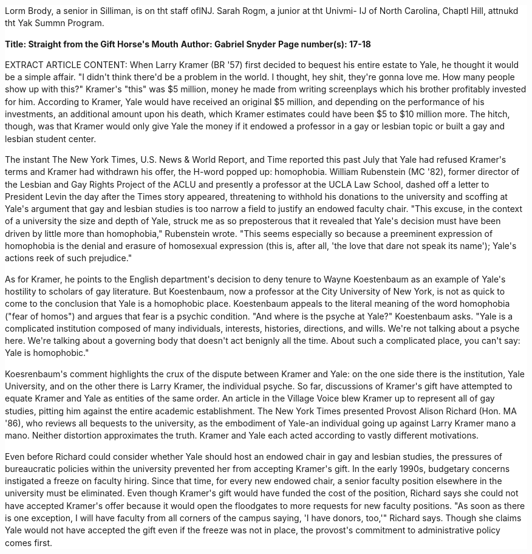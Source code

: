 
Lorm Brody, a senior in Silliman, is on tht staff 
oflNJ. Sarah Rogm, a junior at tht Univmi-
IJ of North Carolina, Chaptl Hill, attnukd tht 
Yak Summn Program. 


**Title: Straight from the Gift Horse's Mouth**
**Author: Gabriel Snyder**
**Page number(s): 17-18**

EXTRACT ARTICLE CONTENT:
When Larry Kramer (BR '57) first decided to bequest his entire estate to Yale, he thought it would be a simple affair. "I didn't think there'd be a problem in the world. I thought, hey shit, they're gonna love me. How many people show up with this?" Kramer's "this" was $5 million, money he made from writing screenplays which his brother profitably invested for him. According to Kramer, Yale would have received an original $5 million, and depending on the performance of his investments, an additional amount upon his death, which Kramer estimates could have been $5 to $10 million more. 
The hitch, though, was that Kramer would only give Yale the money if it endowed a professor in a gay or lesbian topic or built a gay and lesbian student center. 

The instant The New York Times, U.S. News & World Report, and Time reported this past July that Yale had refused Kramer's terms and Kramer had withdrawn his offer, the H-word popped up: homophobia. William Rubenstein (MC '82), former director of the Lesbian and Gay Rights Project of the ACLU and presently a professor at the UCLA Law School, dashed off a letter to President Levin the day after the Times story appeared, threatening to withhold his donations to the university and scoffing at Yale's argument that gay and lesbian studies is too narrow a field to justify an endowed faculty chair. "This excuse, in the context of a university the size and depth of Yale, struck me as so preposterous that it revealed that Yale's decision must have been driven by little more than homophobia," Rubenstein wrote. "This seems especially so because a preeminent expression of homophobia is the denial and erasure of homosexual expression (this is, after all, 'the love that dare not speak its name'); Yale's actions reek of such prejudice." 

As for Kramer, he points to the English department's decision to deny tenure to Wayne Koestenbaum as an example of Yale's hostility to scholars of gay literature. But Koestenbaum, now a professor at the City University of New York, is not as quick to come to the conclusion that Yale is a homophobic place. Koestenbaum appeals to the literal meaning of the word homophobia ("fear of homos") and argues that fear is a psychic condition. "And where is the psyche at Yale?" Koestenbaum asks. "Yale is a complicated institution composed of many individuals, interests, histories, directions, and wills. We're not talking about a psyche here. We're talking about a governing body that doesn't act benignly all the time. About such a complicated place, you can't say: Yale is homophobic." 

Koesrenbaum's comment highlights the crux of the dispute between Kramer and Yale: on the one side there is the institution, Yale University, and on the other there is Larry Kramer, the individual psyche. So far, discussions of Kramer's gift have attempted to equate Kramer and Yale as entities of the same order. An article in the Village Voice blew Kramer up to represent all of gay studies, pitting him against the entire academic establishment. The New York Times presented Provost Alison Richard (Hon. MA '86), who reviews all bequests to the university, as the embodiment of Yale-an individual going up against Larry Kramer mano a mano. Neither distortion approximates the truth. Kramer and Yale each acted according to vastly different motivations. 

Even before Richard could consider whether Yale should host an endowed chair in gay and lesbian studies, the pressures of bureaucratic policies within the university prevented her from accepting Kramer's gift. In the early 1990s, budgetary concerns instigated a freeze on faculty hiring. Since that time, for every new endowed chair, a senior faculty position elsewhere in the university must be eliminated. Even though Kramer's gift would have funded the cost of the position, Richard says she could not have accepted Kramer's offer because it would open the floodgates to more requests for new faculty positions. "As soon as there is one exception, I will have faculty from all corners of the campus saying, 'I have donors, too,'" Richard says. Though she claims Yale would not have accepted the gift even if the freeze was not in place, the provost's commitment to administrative policy comes first. 
